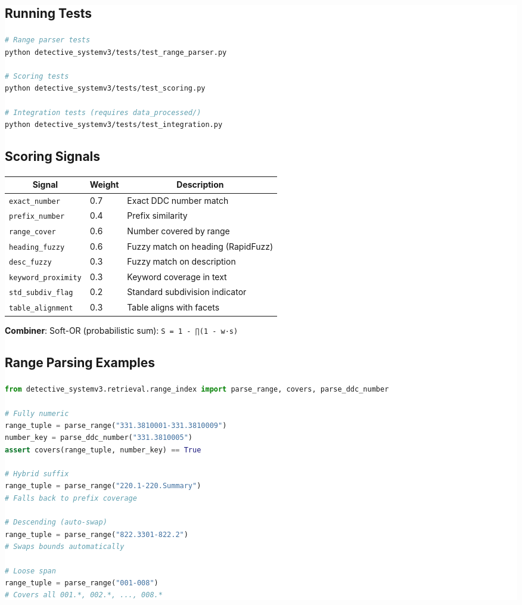 ## Running Tests

```bash
# Range parser tests
python detective_systemv3/tests/test_range_parser.py

# Scoring tests
python detective_systemv3/tests/test_scoring.py

# Integration tests (requires data_processed/)
python detective_systemv3/tests/test_integration.py
```

## Scoring Signals

| Signal | Weight | Description |
|--------|--------|-------------|
| `exact_number` | 0.7 | Exact DDC number match |
| `prefix_number` | 0.4 | Prefix similarity |
| `range_cover` | 0.6 | Number covered by range |
| `heading_fuzzy` | 0.6 | Fuzzy match on heading (RapidFuzz) |
| `desc_fuzzy` | 0.3 | Fuzzy match on description |
| `keyword_proximity` | 0.3 | Keyword coverage in text |
| `std_subdiv_flag` | 0.2 | Standard subdivision indicator |
| `table_alignment` | 0.3 | Table aligns with facets |

**Combiner**: Soft-OR (probabilistic sum): `S = 1 - ∏(1 - w·s)`

## Range Parsing Examples

```python
from detective_systemv3.retrieval.range_index import parse_range, covers, parse_ddc_number

# Fully numeric
range_tuple = parse_range("331.3810001-331.3810009")
number_key = parse_ddc_number("331.3810005")
assert covers(range_tuple, number_key) == True

# Hybrid suffix
range_tuple = parse_range("220.1-220.Summary")
# Falls back to prefix coverage

# Descending (auto-swap)
range_tuple = parse_range("822.3301-822.2")
# Swaps bounds automatically

# Loose span
range_tuple = parse_range("001-008")
# Covers all 001.*, 002.*, ..., 008.*
```
